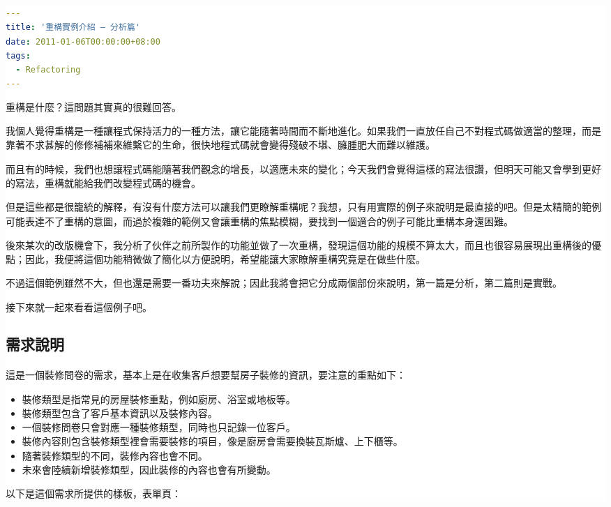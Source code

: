 ```yaml
---
title: '重構實例介紹 – 分析篇'
date: 2011-01-06T00:00:00+08:00
tags:
  - Refactoring
---
```


重構是什麼？這問題其實真的很難回答。

我個人覺得重構是一種讓程式保持活力的一種方法，讓它能隨著時間而不斷地進化。如果我們一直放任自己不對程式碼做適當的整理，而是靠著不求甚解的修修補補來維繫它的生命，很快地程式碼就會變得殘破不堪、臃腫肥大而難以維護。

而且有的時候，我們也想讓程式碼能隨著我們觀念的增長，以適應未來的變化；今天我們會覺得這樣的寫法很讚，但明天可能又會學到更好的寫法，重構就能給我們改變程式碼的機會。

但是這些都是很籠統的解釋，有沒有什麼方法可以讓我們更瞭解重構呢？我想，只有用實際的例子來說明是最直接的吧。但是太精簡的範例可能表達不了重構的意圖，而過於複雜的範例又會讓重構的焦點模糊，要找到一個適合的例子可能比重構本身還困難。

後來某次的改版機會下，我分析了伙伴之前所製作的功能並做了一次重構，發現這個功能的規模不算太大，而且也很容易展現出重構後的優點；因此，我便將這個功能稍微做了簡化以方便說明，希望能讓大家瞭解重構究竟是在做些什麼。

不過這個範例雖然不大，但也還是需要一番功夫來解說；因此我將會把它分成兩個部份來說明，第一篇是分析，第二篇則是實戰。

接下來就一起來看看這個例子吧。



## 需求說明

這是一個裝修問卷的需求，基本上是在收集客戶想要幫房子裝修的資訊，要注意的重點如下：

* 裝修類型是指常見的房屋裝修重點，例如廚房、浴室或地板等。
* 裝修類型包含了客戶基本資訊以及裝修內容。
* 一個裝修問卷只會對應一種裝修類型，同時也只記錄一位客戶。
* 裝修內容則包含裝修類型裡會需要裝修的項目，像是廚房會需要換裝瓦斯爐、上下櫃等。
* 隨著裝修類型的不同，裝修內容也會不同。
* 未來會陸續新增裝修類型，因此裝修的內容也會有所變動。

以下是這個需求所提供的樣板，表單頁：
